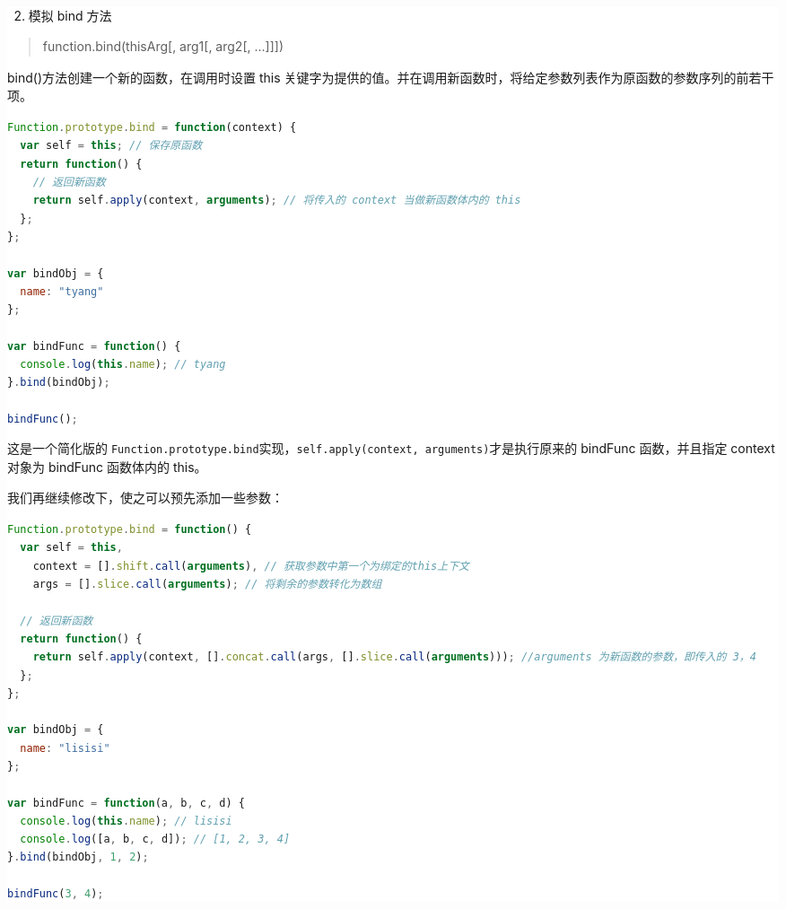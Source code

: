2. 模拟 bind 方法

> function.bind(thisArg[, arg1[, arg2[, ...]]])

bind()方法创建一个新的函数，在调用时设置 this 关键字为提供的值。并在调用新函数时，将给定参数列表作为原函数的参数序列的前若干项。

```js
Function.prototype.bind = function(context) {
  var self = this; // 保存原函数
  return function() {
    // 返回新函数
    return self.apply(context, arguments); // 将传入的 context 当做新函数体内的 this
  };
};

var bindObj = {
  name: "tyang"
};

var bindFunc = function() {
  console.log(this.name); // tyang
}.bind(bindObj);

bindFunc();
```

这是一个简化版的 `Function.prototype.bind`实现，`self.apply(context, arguments)`才是执行原来的 bindFunc 函数，并且指定 context 对象为 bindFunc 函数体内的 this。

我们再继续修改下，使之可以预先添加一些参数：

```js
Function.prototype.bind = function() {
  var self = this,
    context = [].shift.call(arguments), // 获取参数中第一个为绑定的this上下文
    args = [].slice.call(arguments); // 将剩余的参数转化为数组

  // 返回新函数
  return function() {
    return self.apply(context, [].concat.call(args, [].slice.call(arguments))); //arguments 为新函数的参数，即传入的 3，4
  };
};

var bindObj = {
  name: "lisisi"
};

var bindFunc = function(a, b, c, d) {
  console.log(this.name); // lisisi
  console.log([a, b, c, d]); // [1, 2, 3, 4]
}.bind(bindObj, 1, 2);

bindFunc(3, 4);
```
